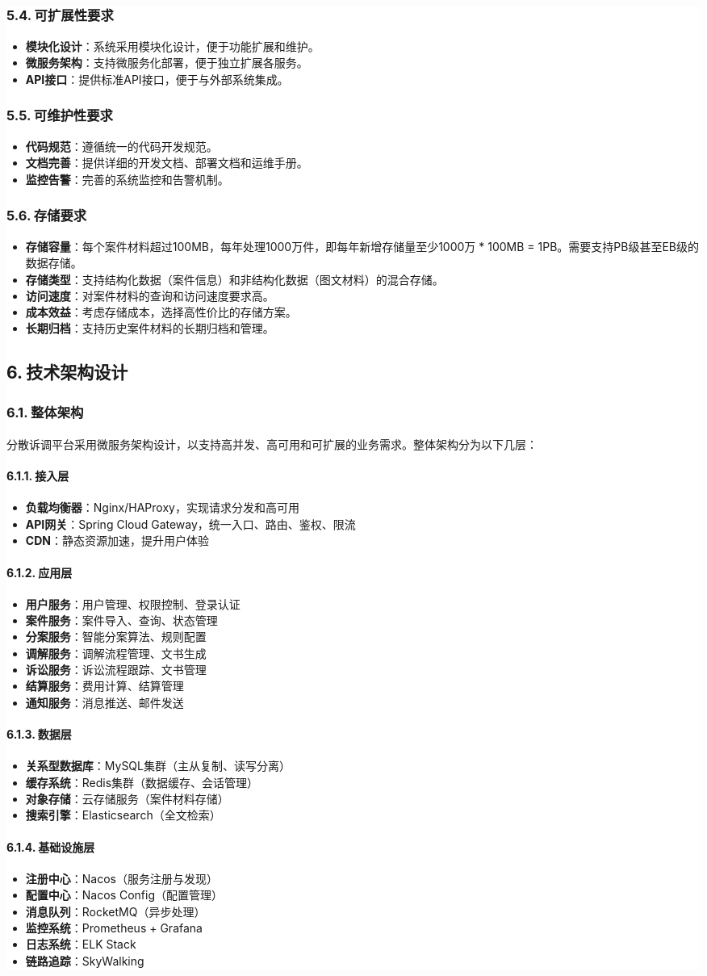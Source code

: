 ### 5.4. 可扩展性要求

*   **模块化设计**：系统采用模块化设计，便于功能扩展和维护。
*   **微服务架构**：支持微服务化部署，便于独立扩展各服务。
*   **API接口**：提供标准API接口，便于与外部系统集成。

### 5.5. 可维护性要求

*   **代码规范**：遵循统一的代码开发规范。
*   **文档完善**：提供详细的开发文档、部署文档和运维手册。
*   **监控告警**：完善的系统监控和告警机制。

### 5.6. 存储要求

*   **存储容量**：每个案件材料超过100MB，每年处理1000万件，即每年新增存储量至少1000万 * 100MB = 1PB。需要支持PB级甚至EB级的数据存储。
*   **存储类型**：支持结构化数据（案件信息）和非结构化数据（图文材料）的混合存储。
*   **访问速度**：对案件材料的查询和访问速度要求高。
*   **成本效益**：考虑存储成本，选择高性价比的存储方案。
*   **长期归档**：支持历史案件材料的长期归档和管理。



## 6. 技术架构设计

### 6.1. 整体架构

分散诉调平台采用微服务架构设计，以支持高并发、高可用和可扩展的业务需求。整体架构分为以下几层：

#### 6.1.1. 接入层
- **负载均衡器**：Nginx/HAProxy，实现请求分发和高可用
- **API网关**：Spring Cloud Gateway，统一入口、路由、鉴权、限流
- **CDN**：静态资源加速，提升用户体验

#### 6.1.2. 应用层
- **用户服务**：用户管理、权限控制、登录认证
- **案件服务**：案件导入、查询、状态管理
- **分案服务**：智能分案算法、规则配置
- **调解服务**：调解流程管理、文书生成
- **诉讼服务**：诉讼流程跟踪、文书管理
- **结算服务**：费用计算、结算管理
- **通知服务**：消息推送、邮件发送

#### 6.1.3. 数据层
- **关系型数据库**：MySQL集群（主从复制、读写分离）
- **缓存系统**：Redis集群（数据缓存、会话管理）
- **对象存储**：云存储服务（案件材料存储）
- **搜索引擎**：Elasticsearch（全文检索）

#### 6.1.4. 基础设施层
- **注册中心**：Nacos（服务注册与发现）
- **配置中心**：Nacos Config（配置管理）
- **消息队列**：RocketMQ（异步处理）
- **监控系统**：Prometheus + Grafana
- **日志系统**：ELK Stack
- **链路追踪**：SkyWalking
